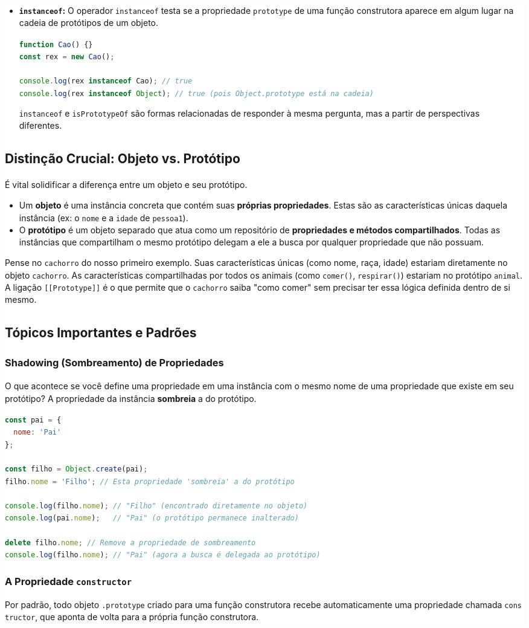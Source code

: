 - **`instanceof`:** O operador `instanceof` testa se a propriedade `prototype` de uma função construtora aparece em algum lugar na cadeia de protótipos de um objeto.
    
    ```js
    function Cao() {}
    const rex = new Cao();
    
    console.log(rex instanceof Cao); // true
    console.log(rex instanceof Object); // true (pois Object.prototype está na cadeia)
    ```
    
    `instanceof` e `isPrototypeOf` são formas relacionadas de responder à mesma pergunta, mas a partir de perspectivas diferentes.

## Distinção Crucial: Objeto vs. Protótipo

É vital solidificar a diferença entre um objeto e seu protótipo.

- Um **objeto** é uma instância concreta que contém suas **próprias propriedades**. Estas são as características únicas daquela instância (ex: o `nome` e a `idade` de `pessoa1`).
- O **protótipo** é um objeto separado que atua como um repositório de **propriedades e métodos compartilhados**. Todas as instâncias que compartilham o mesmo protótipo delegam a ele a busca por qualquer propriedade que não possuam.

Pense no `cachorro` do nosso primeiro exemplo. Suas características únicas (como nome, raça, idade) estariam diretamente no objeto `cachorro`. As características compartilhadas por todos os animais (como `comer()`, `respirar()`) estariam no protótipo `animal`. A ligação `[[Prototype]]` é o que permite que o `cachorro` saiba "como comer" sem precisar ter essa lógica definida dentro de si mesmo.

## Tópicos Importantes e Padrões

### Shadowing (Sombreamento) de Propriedades

O que acontece se você define uma propriedade em uma instância com o mesmo nome de uma propriedade que existe em seu protótipo? A propriedade da instância **sombreia** a do protótipo.

```js
const pai = {
  nome: 'Pai'
};

const filho = Object.create(pai);
filho.nome = 'Filho'; // Esta propriedade 'sombreia' a do protótipo

console.log(filho.nome); // "Filho" (encontrado diretamente no objeto)
console.log(pai.nome);   // "Pai" (o protótipo permanece inalterado)

delete filho.nome; // Remove a propriedade de sombreamento
console.log(filho.nome); // "Pai" (agora a busca é delegada ao protótipo)
```

### A Propriedade `constructor`

Por padrão, todo objeto `.prototype` criado para uma função construtora recebe automaticamente uma propriedade chamada `constructor`, que aponta de volta para a própria função construtora.
